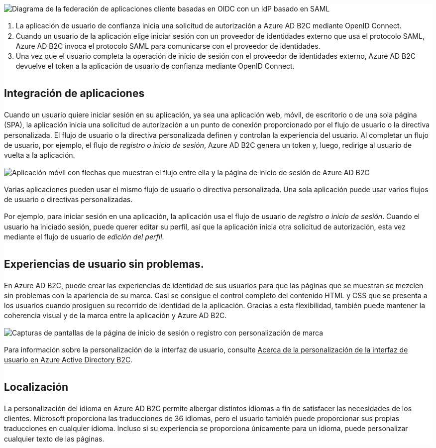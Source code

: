 ![Diagrama de la federación de aplicaciones cliente basadas en OIDC con un IdP basado en SAML](media/technical-overview/protocols.png)

1. La aplicación de usuario de confianza inicia una solicitud de autorización a Azure AD B2C mediante OpenID Connect.
1. Cuando un usuario de la aplicación elige iniciar sesión con un proveedor de identidades externo que usa el protocolo SAML, Azure AD B2C invoca el protocolo SAML para comunicarse con el proveedor de identidades.
1. Una vez que el usuario completa la operación de inicio de sesión con el proveedor de identidades externo, Azure AD B2C devuelve el token a la aplicación de usuario de confianza mediante OpenID Connect.

## <a name="application-integration"></a>Integración de aplicaciones

Cuando un usuario quiere iniciar sesión en su aplicación, ya sea una aplicación web, móvil, de escritorio o de una sola página (SPA), la aplicación inicia una solicitud de autorización a un punto de conexión proporcionado por el flujo de usuario o la directiva personalizada. El flujo de usuario o la directiva personalizada definen y controlan la experiencia del usuario. Al completar un flujo de usuario, por ejemplo, el flujo de *registro o inicio de sesión*, Azure AD B2C genera un token y, luego, redirige al usuario de vuelta a la aplicación.

![Aplicación móvil con flechas que muestran el flujo entre ella y la página de inicio de sesión de Azure AD B2C](media/technical-overview/app-integration.png)

Varias aplicaciones pueden usar el mismo flujo de usuario o directiva personalizada. Una sola aplicación puede usar varios flujos de usuario o directivas personalizadas.

Por ejemplo, para iniciar sesión en una aplicación, la aplicación usa el flujo de usuario de *registro o inicio de sesión*. Cuando el usuario ha iniciado sesión, puede querer editar su perfil, así que la aplicación inicia otra solicitud de autorización, esta vez mediante el flujo de usuario de *edición del perfil*.

## <a name="seamless-user-experiences"></a>Experiencias de usuario sin problemas.

En Azure AD B2C, puede crear las experiencias de identidad de sus usuarios para que las páginas que se muestran se mezclen sin problemas con la apariencia de su marca. Casi se consigue el control completo del contenido HTML y CSS que se presenta a los usuarios cuando prosiguen su recorrido de identidad de la aplicación. Gracias a esta flexibilidad, también puede mantener la coherencia visual y de la marca entre la aplicación y Azure AD B2C.

![Capturas de pantallas de la página de inicio de sesión o registro con personalización de marca](media/technical-overview/seamless-ux.png)

Para información sobre la personalización de la interfaz de usuario, consulte [Acerca de la personalización de la interfaz de usuario en Azure Active Directory B2C](customize-ui-overview.md).

## <a name="localization"></a>Localización

La personalización del idioma en Azure AD B2C permite albergar distintos idiomas a fin de satisfacer las necesidades de los clientes. Microsoft proporciona las traducciones de 36 idiomas, pero el usuario también puede proporcionar sus propias traducciones en cualquier idioma. Incluso si su experiencia se proporciona únicamente para un idioma, puede personalizar cualquier texto de las páginas.
